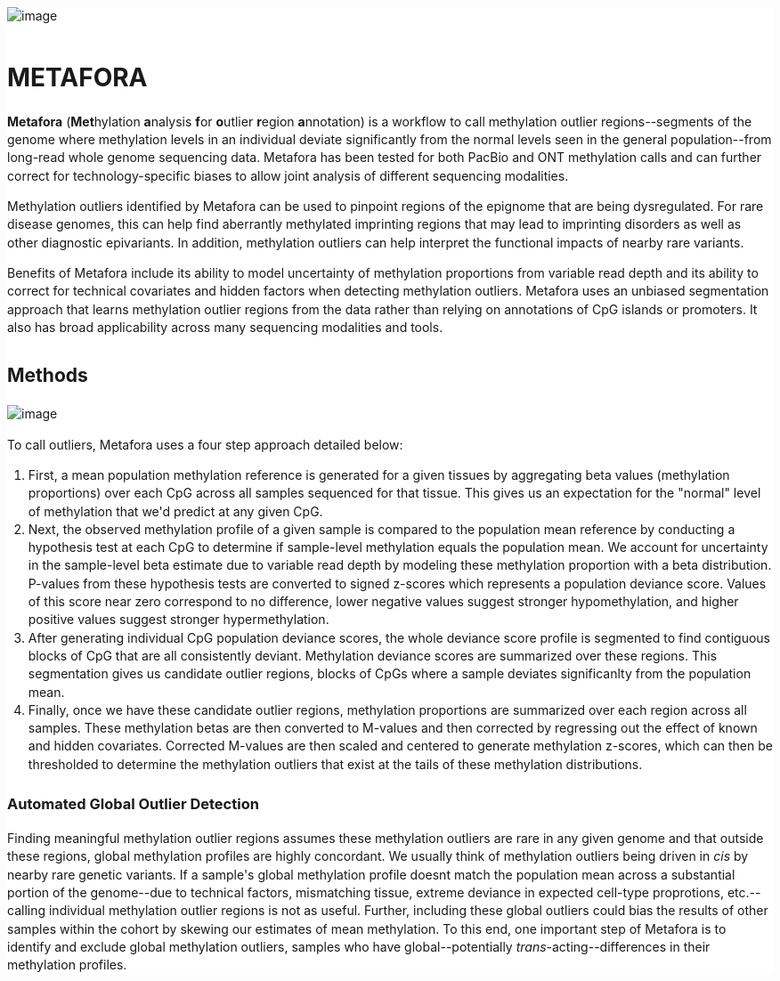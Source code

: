 <img width="2309" alt="image" src="https://github.com/user-attachments/assets/5458ee28-a07f-4a5a-b6d6-aa5c896d837e">

# METAFORA
**Metafora** (**Met**hylation **a**nalysis **f**or **o**utlier **r**egion **a**nnotation) is a workflow to call methylation outlier regions--segments of the genome where methylation levels in an individual deviate significantly from the normal levels seen in the general population--from long-read whole genome sequencing data. Metafora has been tested for both PacBio and ONT methylation calls and can further correct for technology-specific biases to allow joint analysis of different sequencing modalities.

Methylation outliers identified by Metafora can be used to pinpoint regions of the epignome that are being dysregulated. For rare disease genomes, this can help find aberrantly methylated imprinting regions that may lead to imprinting disorders as well as other diagnostic epivariants. In addition, methylation outliers can help interpret the functional impacts of nearby rare variants. 

Benefits of Metafora include its ability to model uncertainty of methylation proportions from variable read depth and its ability to correct for technical covariates and hidden factors when detecting methylation outliers. Metafora uses an unbiased segmentation approach that learns methylation outlier regions from the data rather than relying on annotations of CpG islands or promoters. It also has broad applicability across many sequencing modalities and tools.


## Methods
<img width="1662" alt="image" src="https://github.com/user-attachments/assets/60f7ba2e-14b1-4243-a859-ef14a1f92881">


To call outliers, Metafora uses a four step approach detailed below:
1. First, a mean population methylation reference is generated for a given tissues by aggregating beta values (methylation proportions) over each CpG across all samples sequenced for that tissue. This gives us an expectation for the "normal" level of methylation that we'd predict at any given CpG.
2. Next, the observed methylation profile of a given sample is compared to the population mean reference by conducting a hypothesis test at each CpG to determine if sample-level methylation equals the population mean. We account for uncertainty in the sample-level beta estimate due to variable read depth by modeling these methylation proportion with a beta distribution. P-values from these hypothesis tests are converted to signed z-scores which represents a population deviance score. Values of this score near zero correspond to no difference, lower negative values suggest stronger hypomethylation, and higher positive values suggest stronger hypermethylation.
3. After generating individual CpG population deviance scores, the whole deviance score profile is segmented to find contiguous blocks of CpG that are all consistently deviant. Methylation deviance scores are summarized over these regions. This segmentation gives us candidate outlier regions, blocks of CpGs where a sample deviates significanlty from the population mean.
4. Finally, once we have these candidate outlier regions, methylation proportions are summarized over each region across all samples. These methylation betas are then converted to M-values and then corrected by regressing out the effect of known and hidden covariates. Corrected M-values are then scaled and centered to generate methylation z-scores, which can then be thresholded to determine the methylation outliers that exist at the tails of these methylation distributions.

### Automated Global Outlier Detection

Finding meaningful methylation outlier regions assumes these methylation outliers are rare in any given genome and that outside these regions, global methylation profiles are highly concordant. We usually think of methylation outliers being driven in *cis* by nearby rare genetic variants. If a sample's global methylation profile doesnt match the population mean across a substantial portion of the genome--due to technical factors, mismatching tissue, extreme deviance in expected cell-type proprotions, etc.--calling individual methylation outlier regions is not as useful. Further, including these global outliers could bias the results of other samples within the cohort by skewing our estimates of mean methylation. To this end, one important step of Metafora is to identify and exclude global methylation outliers, samples who have global--potentially *trans*-acting--differences in their methylation profiles. 
